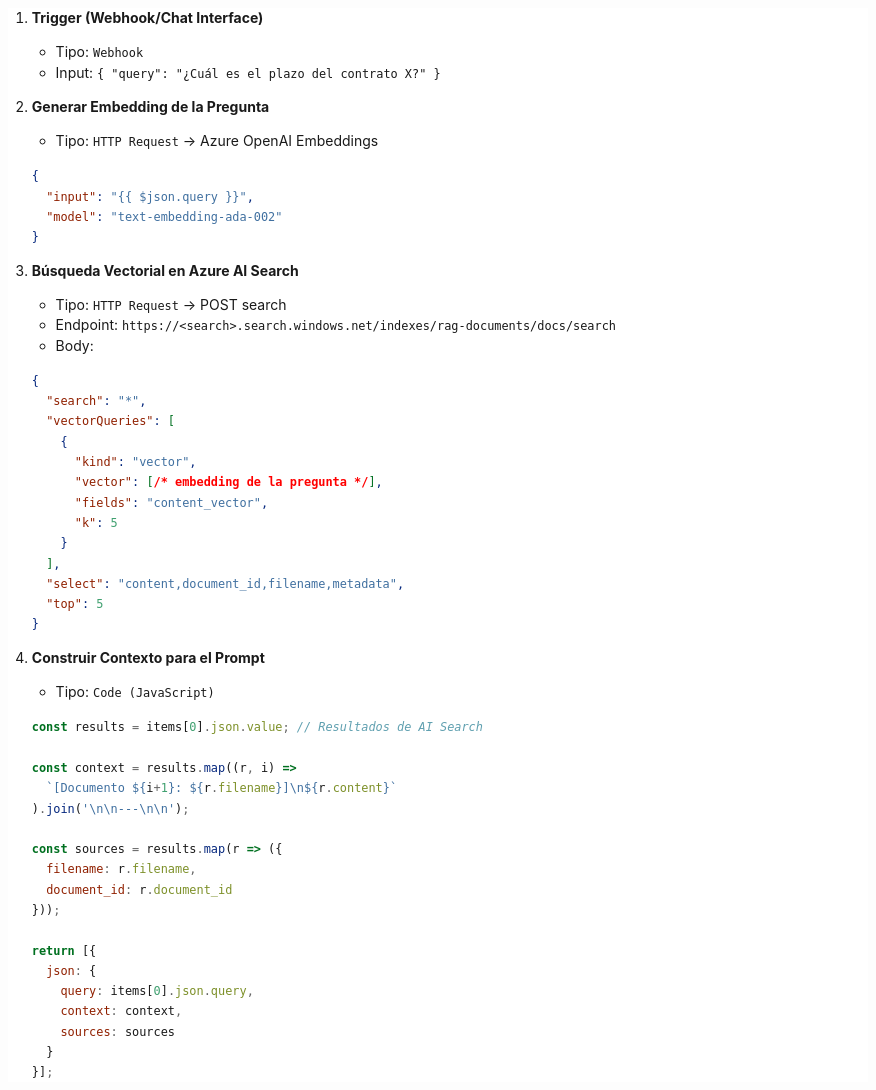1. **Trigger (Webhook/Chat Interface)**
   - Tipo: `Webhook`
   - Input: `{ "query": "¿Cuál es el plazo del contrato X?" }`

2. **Generar Embedding de la Pregunta**
   - Tipo: `HTTP Request` → Azure OpenAI Embeddings
   ```json
   {
     "input": "{{ $json.query }}",
     "model": "text-embedding-ada-002"
   }
   ```

3. **Búsqueda Vectorial en Azure AI Search**
   - Tipo: `HTTP Request` → POST search
   - Endpoint: `https://<search>.search.windows.net/indexes/rag-documents/docs/search`
   - Body:
   ```json
   {
     "search": "*",
     "vectorQueries": [
       {
         "kind": "vector",
         "vector": [/* embedding de la pregunta */],
         "fields": "content_vector",
         "k": 5
       }
     ],
     "select": "content,document_id,filename,metadata",
     "top": 5
   }
   ```

4. **Construir Contexto para el Prompt**
   - Tipo: `Code (JavaScript)`
   ```javascript
   const results = items[0].json.value; // Resultados de AI Search
   
   const context = results.map((r, i) => 
     `[Documento ${i+1}: ${r.filename}]\n${r.content}`
   ).join('\n\n---\n\n');
   
   const sources = results.map(r => ({
     filename: r.filename,
     document_id: r.document_id
   }));
   
   return [{
     json: {
       query: items[0].json.query,
       context: context,
       sources: sources
     }
   }];
   ```
